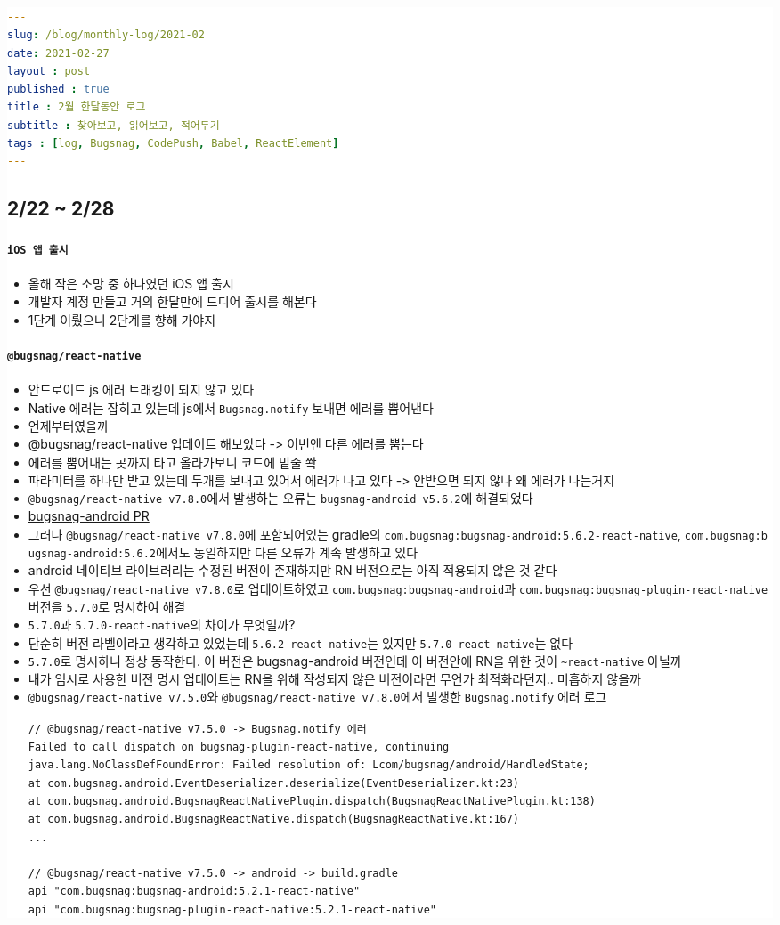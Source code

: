 ```yaml
---
slug: /blog/monthly-log/2021-02
date: 2021-02-27
layout : post
published : true
title : 2월 한달동안 로그
subtitle : 찾아보고, 읽어보고, 적어두기
tags : [log, Bugsnag, CodePush, Babel, ReactElement]
---
```


## 2/22 ~ 2/28
#### `iOS 앱 출시`
- 올해 작은 소망 중 하나였던 iOS 앱 출시
- 개발자 계정 만들고 거의 한달만에 드디어 출시를 해본다
- 1단계 이뤘으니 2단계를 향해 가야지

#### `@bugsnag/react-native`
- 안드로이드 js 에러 트래킹이 되지 않고 있다
- Native 에러는 잡히고 있는데 js에서 `Bugsnag.notify` 보내면 에러를 뿜어낸다
- 언제부터였을까
- @bugsnag/react-native 업데이트 해보았다 -> 이번엔 다른 에러를 뿜는다
- 에러를 뿜어내는 곳까지 타고 올라가보니 코드에 밑줄 쫙
- 파라미터를 하나만 받고 있는데 두개를 보내고 있어서 에러가 나고 있다 -> 안받으면 되지 않나 왜 에러가 나는거지
- `@bugsnag/react-native v7.8.0`에서 발생하는 오류는 `bugsnag-android v5.6.2`에 해결되었다
- [bugsnag-android PR](https://github.com/bugsnag/bugsnag-android/pull/977)
- 그러나 `@bugsnag/react-native v7.8.0`에 포함되어있는 gradle의 `com.bugsnag:bugsnag-android:5.6.2-react-native`, `com.bugsnag:bugsnag-android:5.6.2`에서도 동일하지만 다른 오류가 계속 발생하고 있다
- android 네이티브 라이브러리는 수정된 버전이 존재하지만 RN 버전으로는 아직 적용되지 않은 것 같다
- 우선 `@bugsnag/react-native v7.8.0`로 업데이트하였고 `com.bugsnag:bugsnag-android`과 `com.bugsnag:bugsnag-plugin-react-native` 버전을 `5.7.0`로 명시하여 해결
- `5.7.0`과 `5.7.0-react-native`의 차이가 무엇일까?
- 단순히 버전 라벨이라고 생각하고 있었는데 `5.6.2-react-native`는 있지만 `5.7.0-react-native`는 없다
- `5.7.0`로 명시하니 정상 동작한다. 이 버전은 bugsnag-android 버전인데 이 버전안에 RN을 위한 것이 `~react-native` 아닐까
- 내가 임시로 사용한 버전 명시 업데이트는 RN을 위해 작성되지 않은 버전이라면 무언가 최적화라던지.. 미흡하지 않을까
- `@bugsnag/react-native v7.5.0`와 `@bugsnag/react-native v7.8.0`에서 발생한 `Bugsnag.notify` 에러 로그
  ```shell
  // @bugsnag/react-native v7.5.0 -> Bugsnag.notify 에러
  Failed to call dispatch on bugsnag-plugin-react-native, continuing
  java.lang.NoClassDefFoundError: Failed resolution of: Lcom/bugsnag/android/HandledState;
  at com.bugsnag.android.EventDeserializer.deserialize(EventDeserializer.kt:23)
  at com.bugsnag.android.BugsnagReactNativePlugin.dispatch(BugsnagReactNativePlugin.kt:138)
  at com.bugsnag.android.BugsnagReactNative.dispatch(BugsnagReactNative.kt:167)
  ...

  // @bugsnag/react-native v7.5.0 -> android -> build.gradle
  api "com.bugsnag:bugsnag-android:5.2.1-react-native"
  api "com.bugsnag:bugsnag-plugin-react-native:5.2.1-react-native"
  ```
